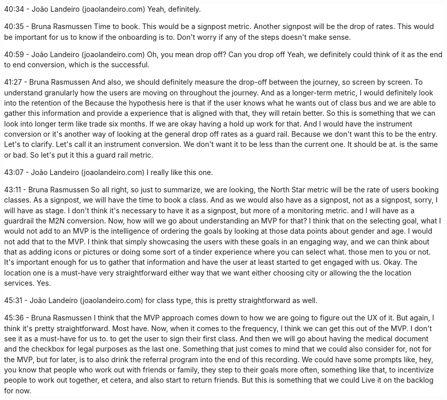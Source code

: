 40:34 - João Landeiro (joaolandeiro.com)
  Yeah, definitely.

40:35 - Bruna Rasmussen
  Time to book. This would be a signpost metric. Another signpost will be the drop of rates. This would be important for us to know if the onboarding is to.  Don't worry if any of the steps doesn't make sense.

40:59 - João Landeiro (joaolandeiro.com)
  Oh, you mean drop off? Can you drop off Yeah, we definitely could think of it as the end to end conversion, which is the successful.

41:27 - Bruna Rasmussen
  And also, we should definitely measure the drop-off between the journey, so screen by screen. To understand granularly how the users are moving on throughout the journey.  And as a longer-term metric, I would definitely look into the retention of the Because the hypothesis here is that if the user knows what he wants out of class bus and we are able to gather this information and provide a experience that is aligned with that, they will retain better.  So this is something that we can look into longer term like trade six months. If we are okay having a hold up work for that.  And I would have the instrument conversion or it's another way of looking at the general drop off rates as a guard rail.  Because we don't want this to be the entry. Let's to clarify. Let's call it an instrument conversion. We don't want it to be less than the current one.  It should be at. is the same or bad. So let's put it this a guard rail metric.

43:07 - João Landeiro (joaolandeiro.com)
  I really like this one.

43:11 - Bruna Rasmussen
  So all right, so just to summarize, we are looking, the North Star metric will be the rate of users booking classes.  As a signpost, we will have the time to book a class. And as we would also have as a signpost, not as a signpost, sorry, I will have as stage.  I don't think it's necessary to have it as a signpost, but more of a monitoring metric. and I will have as a guardrail the M2N conversion.  Now, how will we go about understanding an MVP for that? I think that on the selecting goal, what I would not add to an MVP is the intelligence of ordering the goals by looking at those data points about gender and age.  I would not add that to the MVP. I think that simply showcasing the users with these goals in an engaging way, and we can think about that as adding icons or pictures or doing some sort of a tinder experience where you can select what.  those men to you or not. It's important enough for us to gather that information and have the user at least started to get engaged with us.  Okay. The location one is a must-have very straightforward either way that we want either choosing city or allowing the the location services.  Yes.

45:31 - João Landeiro (joaolandeiro.com)
  for class type, this is pretty straightforward as well.

45:36 - Bruna Rasmussen
  I think that the MVP approach comes down to how we are going to figure out the UX of it.  But again, I think it's pretty straightforward. Most have. Now, when it comes to the frequency, I think we can get this out of the MVP.  I don't see it as a must-have for us to. to get the user to sign their first class. And then we will go about having the medical document and the checkbox for legal purposes as the last one.  Something that just comes to mind that we could also consider for, not for the MVP, but for later, is to also drink the referral program into the end of this recording.  We could have some prompts like, hey, you know that people who work out with friends or family, they step to their goals more often, something like that, to incentivize people to work out together, et cetera, and also start to return friends.  But this is something that we could Live it on the backlog for now.
